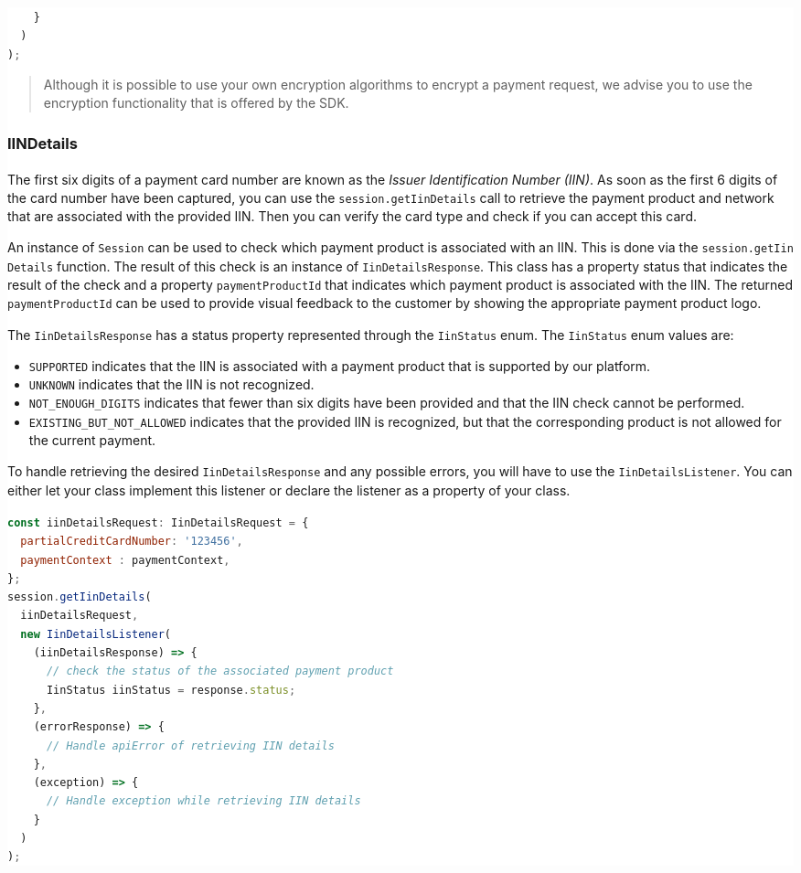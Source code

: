 ```js
    }
  )
);
```

> Although it is possible to use your own encryption algorithms to encrypt a payment request, we advise you to use the encryption functionality that is offered by the SDK.

### IINDetails

The first six digits of a payment card number are known as the *Issuer Identification Number (IIN)*. As soon as the first 6 digits of the card number have been captured, you can use the `session.getIinDetails` call to retrieve the payment product and network that are associated with the provided IIN. Then you can verify the card type and check if you can accept this card.

An instance of `Session` can be used to check which payment product is associated with an IIN. This is done via the `session.getIinDetails` function. The result of this check is an instance of `IinDetailsResponse`. This class has a property status that indicates the result of the check and a property `paymentProductId` that indicates which payment product is associated with the IIN. The returned `paymentProductId` can be used to provide visual feedback to the customer by showing the appropriate payment product logo.


The `IinDetailsResponse` has a status property represented through the `IinStatus` enum. The `IinStatus` enum values are:
- `SUPPORTED` indicates that the IIN is associated with a payment product that is supported by our platform.
- `UNKNOWN` indicates that the IIN is not recognized.
- `NOT_ENOUGH_DIGITS` indicates that fewer than six digits have been provided and that the IIN check cannot be performed.
- `EXISTING_BUT_NOT_ALLOWED` indicates that the provided IIN is recognized, but that the corresponding product is not allowed for the current payment.

To handle retrieving the desired `IinDetailsResponse` and any possible errors, you will have to use the `IinDetailsListener`. You can either let your class implement this listener or declare the listener as a property of your class.
```js
const iinDetailsRequest: IinDetailsRequest = {
  partialCreditCardNumber: '123456',
  paymentContext : paymentContext,
};
session.getIinDetails(
  iinDetailsRequest,
  new IinDetailsListener(
    (iinDetailsResponse) => {
      // check the status of the associated payment product
      IinStatus iinStatus = response.status;
    },
    (errorResponse) => {
      // Handle apiError of retrieving IIN details
    },
    (exception) => {
      // Handle exception while retrieving IIN details
    }
  )
);
```
